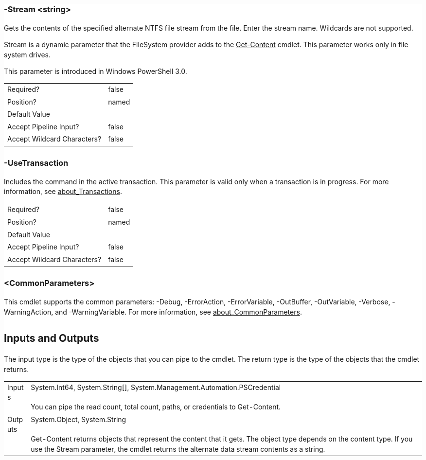 ### -Stream <string\>
 Gets the contents of the specified alternate NTFS file stream from the file. Enter the stream name. Wildcards are not supported.

 Stream is a dynamic parameter that the FileSystem provider adds to the [Get-Content](../../../Microsoft.PowerShell.Management/Get-Content.md) cmdlet. This parameter works only in file system drives.

 This parameter is introduced in Windows PowerShell 3.0.

|||
|-|-|
|Required?|false|
|Position?|named|
|Default Value||
|Accept Pipeline Input?|false|
|Accept Wildcard Characters?|false|

### -UseTransaction
 Includes the command in the active transaction. This parameter is valid only when a transaction is in progress. For more information, see [about_Transactions](../../About/about_Transactions.md).

|||
|-|-|
|Required?|false|
|Position?|named|
|Default Value||
|Accept Pipeline Input?|false|
|Accept Wildcard Characters?|false|

### <CommonParameters\>
 This cmdlet supports the common parameters: -Debug, -ErrorAction, -ErrorVariable, -OutBuffer, -OutVariable,  -Verbose, -WarningAction, and -WarningVariable. For more information, see [about_CommonParameters](../../About/about_CommonParameters.md).

## Inputs and Outputs
 The input type is the type of the objects that you can pipe to the cmdlet. The return type is the type of the objects that the cmdlet returns.

|||
|-|-|
|Inputs|System.Int64, System.String[], System.Management.Automation.PSCredential<br /><br /> You can pipe the read count, total count, paths, or credentials to Get-Content.|
|Outputs|System.Object, System.String<br /><br /> Get-Content returns objects that represent the content that it gets. The object type depends on the content type. If you use the Stream parameter, the cmdlet returns the alternate data stream contents as a string.|
